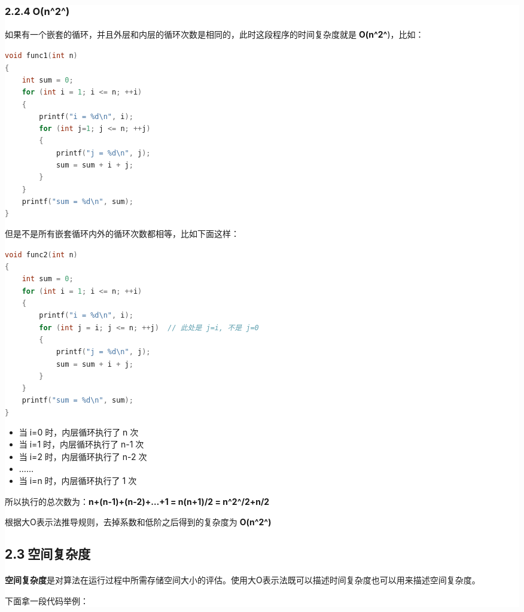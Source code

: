 ### 2.2.4 O(n^2^)

如果有一个嵌套的循环，并且外层和内层的循环次数是相同的，此时这段程序的时间复杂度就是 **O(n^2^**)，比如：

```c++
void func1(int n) 
{
    int sum = 0;
    for (int i = 1; i <= n; ++i) 
    {
        printf("i = %d\n", i);
        for (int j=1; j <= n; ++j) 
        {
            printf("j = %d\n", j);
            sum = sum + i + j;
        }
    }
    printf("sum = %d\n", sum);
}
```

但是不是所有嵌套循环内外的循环次数都相等，比如下面这样：

```c++
void func2(int n)
{
    int sum = 0;
    for (int i = 1; i <= n; ++i)
    {
        printf("i = %d\n", i);
        for (int j = i; j <= n; ++j)  // 此处是 j=i, 不是 j=0
        {
            printf("j = %d\n", j);
            sum = sum + i + j;
        }
    }
    printf("sum = %d\n", sum);
}
```

- 当 i=0 时，内层循环执行了 n 次
- 当 i=1 时，内层循环执行了 n-1 次
- 当 i=2 时，内层循环执行了 n-2 次
- ……
- 当 i=n 时，内层循环执行了 1 次

所以执行的总次数为：**n+(n-1)+(n-2)+…+1 = n(n+1)/2 = n^2^/2+n/2**

根据大O表示法推导规则，去掉系数和低阶之后得到的复杂度为 **O(n^2^)**

## 2.3 空间复杂度

**空间复杂度**是对算法在运行过程中所需存储空间大小的评估。使用大O表示法既可以描述时间复杂度也可以用来描述空间复杂度。

下面拿一段代码举例：
